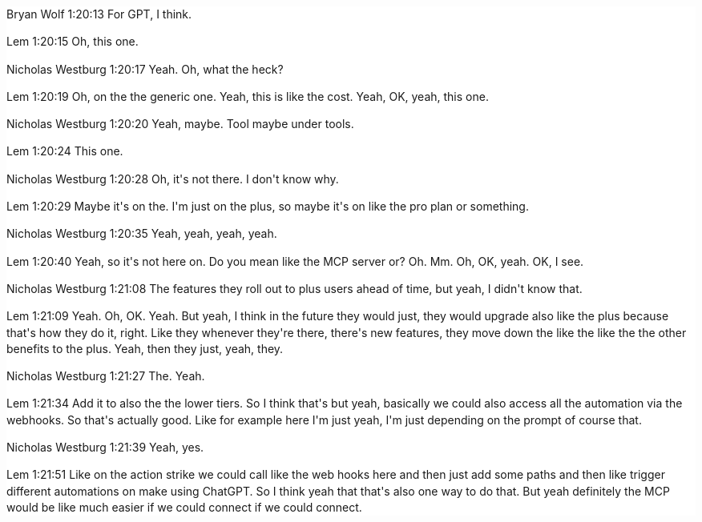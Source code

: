 Bryan Wolf   1:20:13
For GPT, I think.

Lem   1:20:15
Oh, this one.

Nicholas Westburg   1:20:17
Yeah. Oh, what the heck?

Lem   1:20:19
Oh, on the the generic one. Yeah, this is like the cost. Yeah, OK, yeah, this one.

Nicholas Westburg   1:20:20
Yeah, maybe.
Tool maybe under tools.

Lem   1:20:24
This one.

Nicholas Westburg   1:20:28
Oh, it's not there. I don't know why.

Lem   1:20:29
Maybe it's on the. I'm just on the plus, so maybe it's on like the pro plan or something.

Nicholas Westburg   1:20:35
Yeah, yeah, yeah, yeah.

Lem   1:20:40
Yeah, so it's not here on. Do you mean like the MCP server or?
Oh.
Mm.
Oh, OK, yeah.
OK, I see.

Nicholas Westburg   1:21:08
The features they roll out to plus users ahead of time, but yeah, I didn't know that.

Lem   1:21:09
Yeah.
Oh, OK. Yeah. But yeah, I think in the future they would just, they would upgrade also like the plus because that's how they do it, right. Like they whenever they're there, there's new features, they move down the like the like the the other benefits to the plus. Yeah, then they just, yeah, they.

Nicholas Westburg   1:21:27
The.
Yeah.

Lem   1:21:34
Add it to also the the lower tiers. So I think that's but yeah, basically we could also access all the automation via the webhooks. So that's actually good. Like for example here I'm just yeah, I'm just depending on the prompt of course that.

Nicholas Westburg   1:21:39
Yeah, yes.

Lem   1:21:51
Like on the action strike we could call like the web hooks here and then just add some paths and then like trigger different automations on make using ChatGPT. So I think yeah that that's also one way to do that. But yeah definitely the MCP would be like much easier if we could connect if we could connect.
